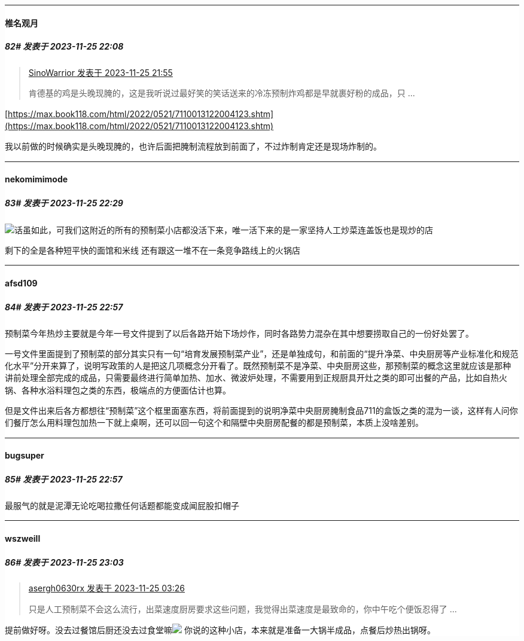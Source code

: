 *****

####  椎名观月  
##### 82#       发表于 2023-11-25 22:08

<blockquote><a href="httphttps://bbs.saraba1st.com/2b/forum.php?mod=redirect&amp;goto=findpost&amp;pid=63138897&amp;ptid=2161917" target="_blank">SinoWarrior 发表于 2023-11-25 21:55</a>

肯德基的鸡是头晚现腌的，这是我听说过最好笑的笑话送来的冷冻预制炸鸡都是早就裹好粉的成品，只 ...</blockquote>
[https://max.book118.com/html/2022/0521/7110013122004123.shtm](https://max.book118.com/html/2022/0521/7110013122004123.shtm)

我以前做的时候确实是头晚现腌的，也许后面把腌制流程放到前面了，不过炸制肯定还是现场炸制的。


*****

####  nekomimimode  
##### 83#       发表于 2023-11-25 22:29

<img src="https://static.saraba1st.com/image/smiley/face2017/067.png" referrerpolicy="no-referrer">话虽如此，可我们这附近的所有的预制菜小店都没活下来，唯一活下来的是一家坚持人工炒菜连盖饭也是现炒的店

剩下的全是各种短平快的面馆和米线 还有跟这一堆不在一条竞争路线上的火锅店


*****

####  afsd109  
##### 84#       发表于 2023-11-25 22:57

预制菜今年热炒主要就是今年一号文件提到了以后各路开始下场炒作，同时各路势力混杂在其中想要捞取自己的一份好处罢了。

一号文件里面提到了预制菜的部分其实只有一句“培育发展预制菜产业”，还是单独成句，和前面的“提升净菜、中央厨房等产业标准化和规范化水平”分开来算了，说明写政策的人是把这几项概念分开看了。既然预制菜不是净菜、中央厨房这些，那预制菜的概念这里就应该是那种讲前处理全部完成的成品，只需要最终进行简单加热、加水、微波炉处理，不需要用到正规厨具开灶之类的即可出餐的产品，比如自热火锅、各种水浴料理包之类的东西，极端点的方便面估计也算。

但是文件出来后各方都想往“预制菜”这个框里面塞东西，将前面提到的说明净菜中央厨房腌制食品711的盒饭之类的混为一谈，这样有人问你们餐厅怎么用料理包加热一下就上桌啊，还可以回一句这个和隔壁中央厨房配餐的都是预制菜，本质上没啥差别。

*****

####  bugsuper  
##### 85#       发表于 2023-11-25 22:57

最服气的就是泥潭无论吃喝拉撒任何话题都能变成闻屁股扣帽子

*****

####  wszweill  
##### 86#       发表于 2023-11-25 23:03

<blockquote><a href="httphttps://bbs.saraba1st.com/2b/forum.php?mod=redirect&amp;goto=findpost&amp;pid=63136736&amp;ptid=2161917" target="_blank">asergh0630rx 发表于 2023-11-25 03:26</a>

只是人工预制菜不会这么流行，出菜速度厨房要求这些问题，我觉得出菜速度是最致命的，你中午吃个便饭忍得了 ...</blockquote>
提前做好呀。没去过餐馆后厨还没去过食堂嘛<img src="https://static.saraba1st.com/image/smiley/face2017/069.png" referrerpolicy="no-referrer"> 你说的这种小店，本来就是准备一大锅半成品，点餐后炒热出锅呀。
